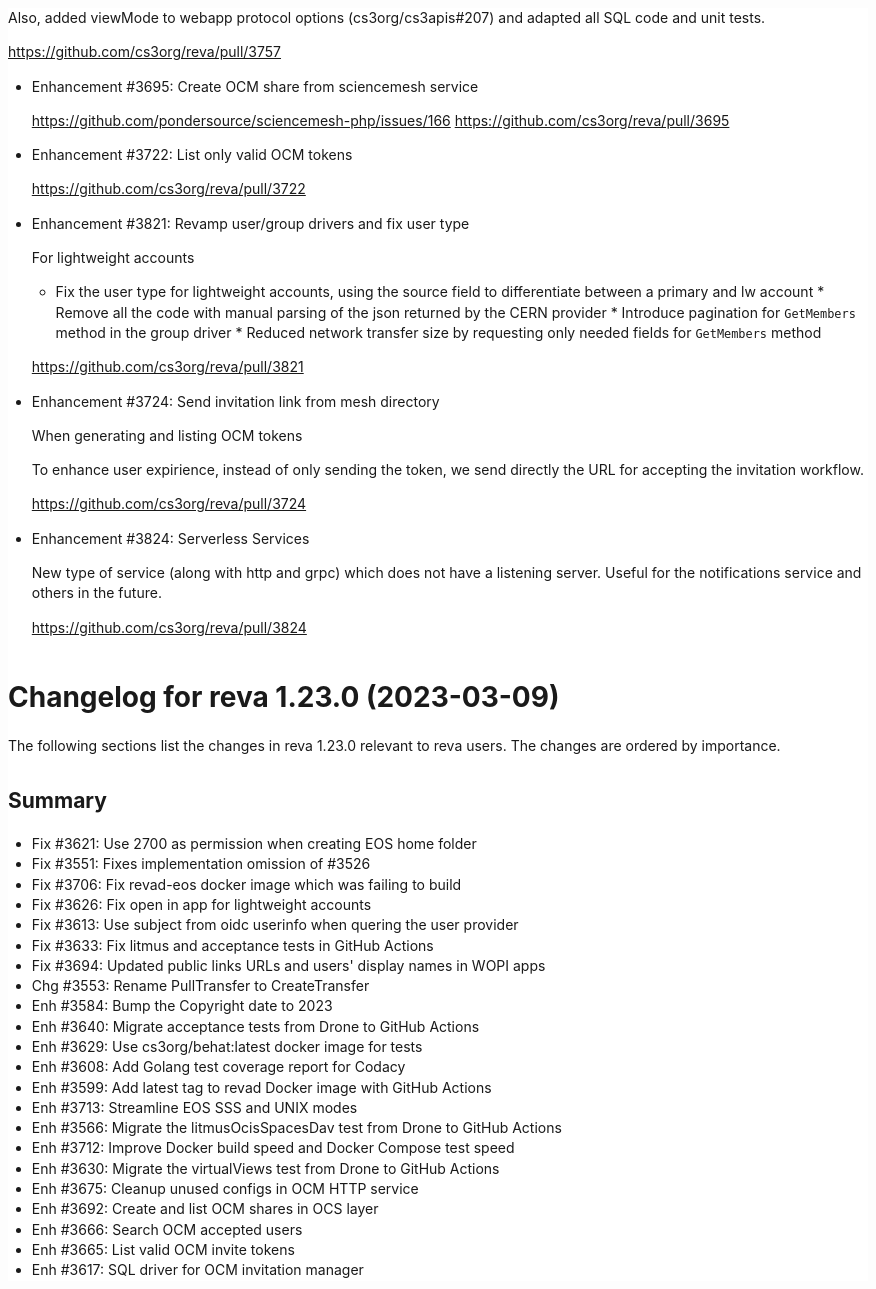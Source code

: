    Also, added viewMode to webapp protocol options (cs3org/cs3apis#207) and adapted all SQL
   code and unit tests.

   https://github.com/cs3org/reva/pull/3757

 * Enhancement #3695: Create OCM share from sciencemesh service

   https://github.com/pondersource/sciencemesh-php/issues/166
   https://github.com/cs3org/reva/pull/3695

 * Enhancement #3722: List only valid OCM tokens

   https://github.com/cs3org/reva/pull/3722

 * Enhancement #3821: Revamp user/group drivers and fix user type

   For lightweight accounts

   * Fix the user type for lightweight accounts, using the source field to differentiate between a
   primary and lw account * Remove all the code with manual parsing of the json returned by the CERN
   provider * Introduce pagination for `GetMembers` method in the group driver * Reduced network
   transfer size by requesting only needed fields for `GetMembers` method

   https://github.com/cs3org/reva/pull/3821

 * Enhancement #3724: Send invitation link from mesh directory

   When generating and listing OCM tokens

   To enhance user expirience, instead of only sending the token, we send directly the URL for
   accepting the invitation workflow.

   https://github.com/cs3org/reva/pull/3724

 * Enhancement #3824: Serverless Services

   New type of service (along with http and grpc) which does not have a listening server. Useful for
   the notifications service and others in the future.

   https://github.com/cs3org/reva/pull/3824


Changelog for reva 1.23.0 (2023-03-09)
=======================================

The following sections list the changes in reva 1.23.0 relevant to
reva users. The changes are ordered by importance.

Summary
-------

 * Fix #3621: Use 2700 as permission when creating EOS home folder
 * Fix #3551: Fixes implementation omission of #3526
 * Fix #3706: Fix revad-eos docker image which was failing to build
 * Fix #3626: Fix open in app for lightweight accounts
 * Fix #3613: Use subject from oidc userinfo when quering the user provider
 * Fix #3633: Fix litmus and acceptance tests in GitHub Actions
 * Fix #3694: Updated public links URLs and users' display names in WOPI apps
 * Chg #3553: Rename PullTransfer to CreateTransfer
 * Enh #3584: Bump the Copyright date to 2023
 * Enh #3640: Migrate acceptance tests from Drone to GitHub Actions
 * Enh #3629: Use cs3org/behat:latest docker image for tests
 * Enh #3608: Add Golang test coverage report for Codacy
 * Enh #3599: Add latest tag to revad Docker image with GitHub Actions
 * Enh #3713: Streamline EOS SSS and UNIX modes
 * Enh #3566: Migrate the litmusOcisSpacesDav test from Drone to GitHub Actions
 * Enh #3712: Improve Docker build speed and Docker Compose test speed
 * Enh #3630: Migrate the virtualViews test from Drone to GitHub Actions
 * Enh #3675: Cleanup unused configs in OCM HTTP service
 * Enh #3692: Create and list OCM shares in OCS layer
 * Enh #3666: Search OCM accepted users
 * Enh #3665: List valid OCM invite tokens
 * Enh #3617: SQL driver for OCM invitation manager